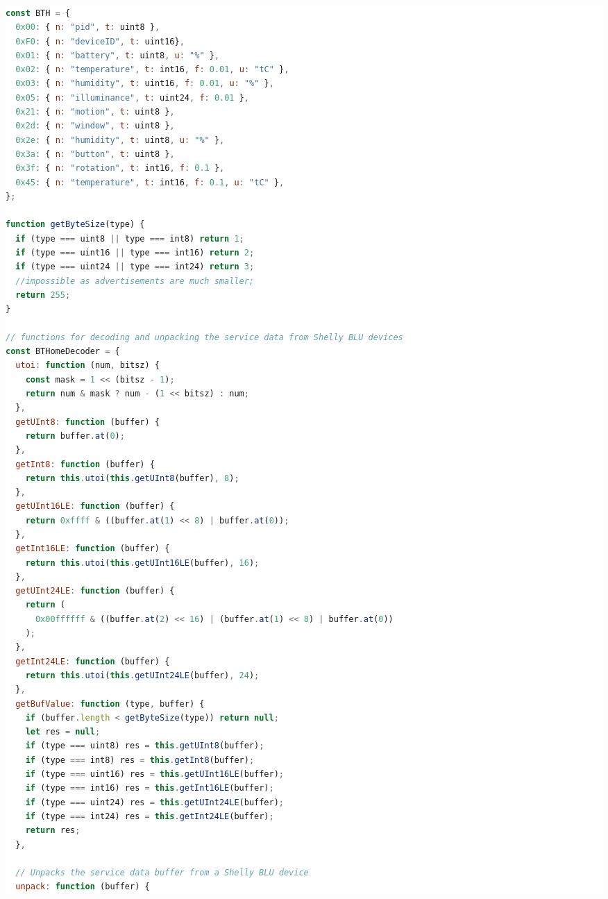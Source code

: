 ```js
const BTH = {
  0x00: { n: "pid", t: uint8 },
  0xF0: { n: "deviceID", t: uint16},
  0x01: { n: "battery", t: uint8, u: "%" },
  0x02: { n: "temperature", t: int16, f: 0.01, u: "tC" },
  0x03: { n: "humidity", t: uint16, f: 0.01, u: "%" },
  0x05: { n: "illuminance", t: uint24, f: 0.01 },
  0x21: { n: "motion", t: uint8 },
  0x2d: { n: "window", t: uint8 },
  0x2e: { n: "humidity", t: uint8, u: "%" },
  0x3a: { n: "button", t: uint8 },
  0x3f: { n: "rotation", t: int16, f: 0.1 },
  0x45: { n: "temperature", t: int16, f: 0.1, u: "tC" },
};

function getByteSize(type) {
  if (type === uint8 || type === int8) return 1;
  if (type === uint16 || type === int16) return 2;
  if (type === uint24 || type === int24) return 3;
  //impossible as advertisements are much smaller;
  return 255;
}

// functions for decoding and unpacking the service data from Shelly BLU devices
const BTHomeDecoder = {
  utoi: function (num, bitsz) {
    const mask = 1 << (bitsz - 1);
    return num & mask ? num - (1 << bitsz) : num;
  },
  getUInt8: function (buffer) {
    return buffer.at(0);
  },
  getInt8: function (buffer) {
    return this.utoi(this.getUInt8(buffer), 8);
  },
  getUInt16LE: function (buffer) {
    return 0xffff & ((buffer.at(1) << 8) | buffer.at(0));
  },
  getInt16LE: function (buffer) {
    return this.utoi(this.getUInt16LE(buffer), 16);
  },
  getUInt24LE: function (buffer) {
    return (
      0x00ffffff & ((buffer.at(2) << 16) | (buffer.at(1) << 8) | buffer.at(0))
    );
  },
  getInt24LE: function (buffer) {
    return this.utoi(this.getUInt24LE(buffer), 24);
  },
  getBufValue: function (type, buffer) {
    if (buffer.length < getByteSize(type)) return null;
    let res = null;
    if (type === uint8) res = this.getUInt8(buffer);
    if (type === int8) res = this.getInt8(buffer);
    if (type === uint16) res = this.getUInt16LE(buffer);
    if (type === int16) res = this.getInt16LE(buffer);
    if (type === uint24) res = this.getUInt24LE(buffer);
    if (type === int24) res = this.getInt24LE(buffer);
    return res;
  },

  // Unpacks the service data buffer from a Shelly BLU device
  unpack: function (buffer) {
```